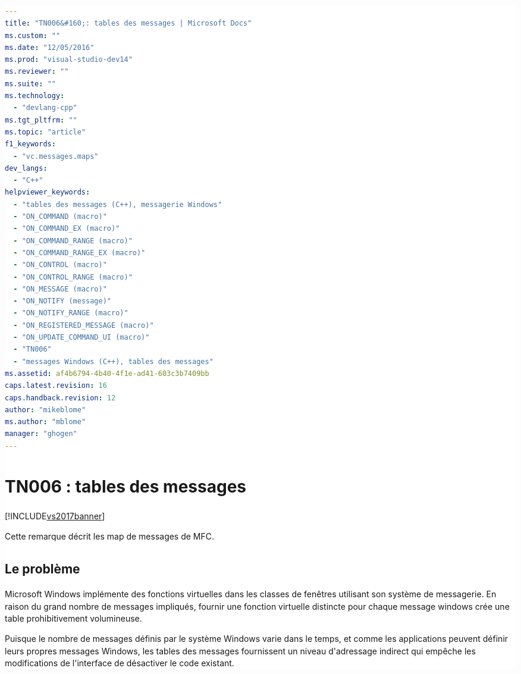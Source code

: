 ```yaml
---
title: "TN006&#160;: tables des messages | Microsoft Docs"
ms.custom: ""
ms.date: "12/05/2016"
ms.prod: "visual-studio-dev14"
ms.reviewer: ""
ms.suite: ""
ms.technology: 
  - "devlang-cpp"
ms.tgt_pltfrm: ""
ms.topic: "article"
f1_keywords: 
  - "vc.messages.maps"
dev_langs: 
  - "C++"
helpviewer_keywords: 
  - "tables des messages (C++), messagerie Windows"
  - "ON_COMMAND (macro)"
  - "ON_COMMAND_EX (macro)"
  - "ON_COMMAND_RANGE (macro)"
  - "ON_COMMAND_RANGE_EX (macro)"
  - "ON_CONTROL (macro)"
  - "ON_CONTROL_RANGE (macro)"
  - "ON_MESSAGE (macro)"
  - "ON_NOTIFY (message)"
  - "ON_NOTIFY_RANGE (macro)"
  - "ON_REGISTERED_MESSAGE (macro)"
  - "ON_UPDATE_COMMAND_UI (macro)"
  - "TN006"
  - "messages Windows (C++), tables des messages"
ms.assetid: af4b6794-4b40-4f1e-ad41-603c3b7409bb
caps.latest.revision: 16
caps.handback.revision: 12
author: "mikeblome"
ms.author: "mblome"
manager: "ghogen"
---
```

# TN006&#160;: tables des messages
[!INCLUDE[vs2017banner](../assembler/inline/includes/vs2017banner.md)]

Cette remarque décrit les map de messages de MFC.  
  
## Le problème  
 Microsoft Windows implémente des fonctions virtuelles dans les classes de fenêtres utilisant son système de messagerie.  En raison du grand nombre de messages impliqués, fournir une fonction virtuelle distincte pour chaque message windows crée une table prohibitivement volumineuse.  
  
 Puisque le nombre de messages définis par le système Windows varie dans le temps, et comme les applications peuvent définir leurs propres messages Windows, les tables des messages fournissent un niveau d'adressage indirect qui empêche les modifications de l'interface de désactiver le code existant.  
  